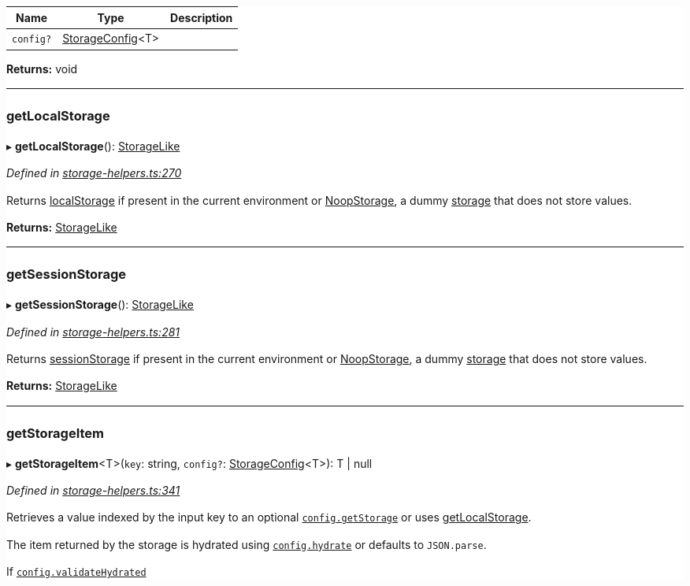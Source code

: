 Name | Type | Description |
------ | ------ | ------ |
`config?` | [StorageConfig](/docs/interfaces/_storage_helpers_.storageconfig.md)<T\> |   |

**Returns:** void

___

### getLocalStorage

▸ **getLocalStorage**(): [StorageLike](/docs/interfaces/_storage_helpers_.storagelike.md)

*Defined in [storage-helpers.ts:270](https://github.com/FaberVitale/storage-helpers/blob/main/src/storage-helpers.ts#L270)*

Returns [localStorage](https://developer.mozilla.org/en-US/docs/Web/API/Window/localStorage)
if present in the current environment
or [NoopStorage](/docs/classes/_storage_helpers_.noopstorage.md), a dummy [storage](https://developer.mozilla.org/en-US/docs/Web/API/Storage) that does not store values.

**Returns:** [StorageLike](/docs/interfaces/_storage_helpers_.storagelike.md)

___

### getSessionStorage

▸ **getSessionStorage**(): [StorageLike](/docs/interfaces/_storage_helpers_.storagelike.md)

*Defined in [storage-helpers.ts:281](https://github.com/FaberVitale/storage-helpers/blob/main/src/storage-helpers.ts#L281)*

Returns [sessionStorage](https://developer.mozilla.org/en-US/docs/Web/API/Window/sessionStorage)
if present in the current environment
or [NoopStorage](/docs/classes/_storage_helpers_.noopstorage.md), a dummy [storage](https://developer.mozilla.org/en-US/docs/Web/API/Storage) that does not store values.

**Returns:** [StorageLike](/docs/interfaces/_storage_helpers_.storagelike.md)

___

### getStorageItem

▸ **getStorageItem**<T\>(`key`: string, `config?`: [StorageConfig](/docs/interfaces/_storage_helpers_.storageconfig.md)<T\>): T \| null

*Defined in [storage-helpers.ts:341](https://github.com/FaberVitale/storage-helpers/blob/main/src/storage-helpers.ts#L341)*

Retrieves a value indexed by the input key to
an optional [`config.getStorage`](/docs/interfaces/_storage_helpers_.storageconfig.md#getstorage) or uses [getLocalStorage](/docs/modules/_storage_helpers_.md#getlocalstorage).

The item returned by the storage is hydrated using [`config.hydrate`](/docs/interfaces/_storage_helpers_.storageconfig.md#hydrate) or defaults
to `JSON.parse`.

If [`config.validateHydrated`](/docs/interfaces/_storage_helpers_.storageconfig.md#validatehydrated)
